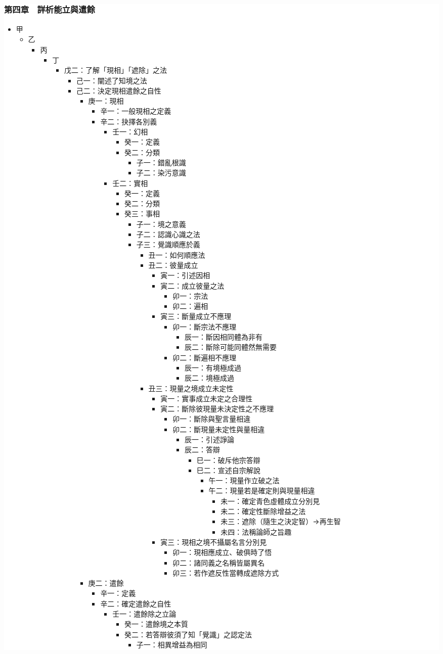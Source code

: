 ### 第四章　詳析能立與遣餘

- 甲
  - 乙
    - 丙
      - 丁
        - 戊二：了解「現相」「遮除」之法
          - 己一：闡述了知境之法
          - 己二：決定現相遣餘之自性
            - 庚一：現相
              - 辛一：一般現相之定義
              - 辛二：抉擇各別義
                - 壬一：幻相
                  - 癸一：定義
                  - 癸二：分類
                    - 子一：錯亂根識
                    - 子二：染污意識
                - 壬二：實相
                  - 癸一：定義
                  - 癸二：分類
                  - 癸三：事相
                    - 子一：境之意義
                    - 子二：認識心識之法
                    - 子三：覺識順應於義
                      - 丑一：如何順應法
                      - 丑二：彼量成立
                        - 寅一：引述因相
                        - 寅二：成立彼量之法
                          - 卯一：宗法
                          - 卯二：遍相
                        - 寅三：斷量成立不應理
                          - 卯一：斷宗法不應理
                            - 辰一：斷因相同體為非有
                            - 辰二：斷除可能同體然無需要
                          - 卯二：斷遍相不應理
                            - 辰一：有境極成過
                            - 辰二：境極成過
                      - 丑三：現量之境成立未定性
                        - 寅一：實事成立未定之合理性
                        - 寅二：斷除彼現量未決定性之不應理
                          - 卯一：斷除與聖言量相違
                          - 卯二：斷現量未定性與量相違
                            - 辰一：引述諍論
                            - 辰二：答辯
                              - 巳一：破斥他宗答辯
                              - 巳二：宣述自宗解說
                                - 午一：現量作立破之法
                                - 午二：現量若是確定則與現量相違
                                  - 未一：確定青色虛體成立分別見
                                  - 未二：確定性斷除增益之法
                                  - 未三：遮除（隨生之決定智）→再生智
                                  - 未四：法稱論師之旨趣
                        - 寅三：現相之境不攝屬名言分別見
                          - 卯一：現相應成立、破俱時了悟
                          - 卯二：諸同義之名稱皆屬異名
                          - 卯三：若作遮反性當轉成遮除方式
            - 庚二：遣餘
              - 辛一：定義
              - 辛二：確定遣餘之自性
                - 壬一：遣餘除之立論
                  - 癸一：遣餘境之本質
                  - 癸二：若答辯彼須了知「覺識」之認定法
                    - 子一：相異增益為相同